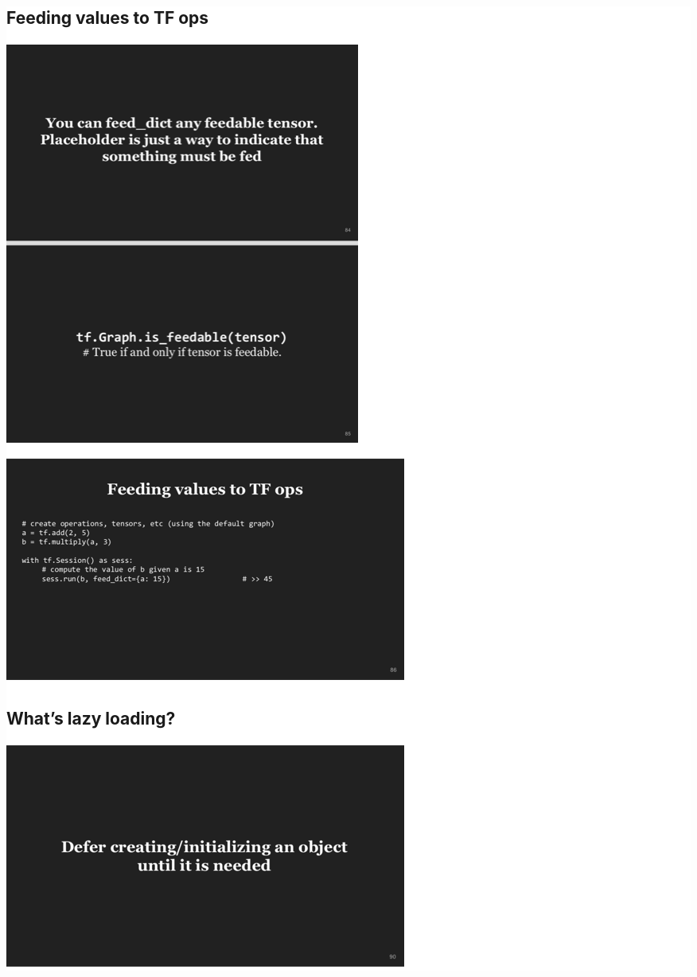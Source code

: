 <h2 id="27">Feeding values to TF ops</h2>

![31](https://github.com/htaiwan/note-standford-tensorflow/blob/master/Lecture2/Assets/31.png)

![32](https://github.com/htaiwan/note-standford-tensorflow/blob/master/Lecture2/Assets/32.png)

<h2 id="28">What’s lazy loading?</h2>

![33](https://github.com/htaiwan/note-standford-tensorflow/blob/master/Lecture2/Assets/33.png)
